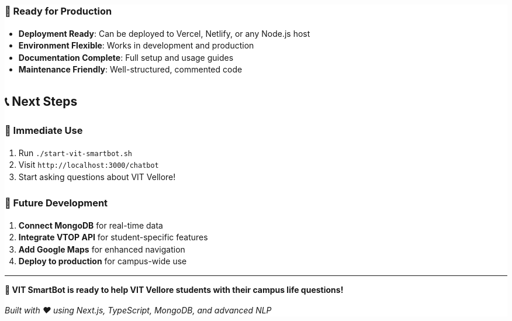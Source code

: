 ### 🚀 Ready for Production
- **Deployment Ready**: Can be deployed to Vercel, Netlify, or any Node.js host
- **Environment Flexible**: Works in development and production
- **Documentation Complete**: Full setup and usage guides
- **Maintenance Friendly**: Well-structured, commented code

## 📞 Next Steps

### 🎯 Immediate Use
1. Run `./start-vit-smartbot.sh`
2. Visit `http://localhost:3000/chatbot`
3. Start asking questions about VIT Vellore!

### 🔮 Future Development
1. **Connect MongoDB** for real-time data
2. **Integrate VTOP API** for student-specific features
3. **Add Google Maps** for enhanced navigation
4. **Deploy to production** for campus-wide use

---

**🎉 VIT SmartBot is ready to help VIT Vellore students with their campus life questions!**

*Built with ❤️ using Next.js, TypeScript, MongoDB, and advanced NLP*
